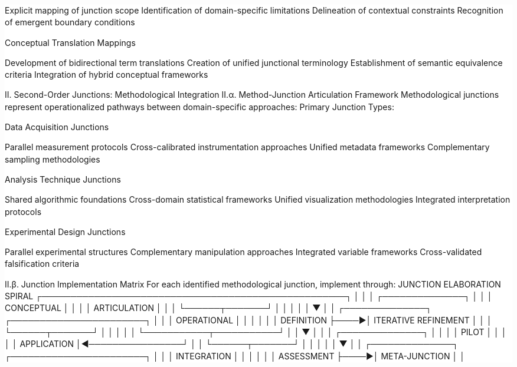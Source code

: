 Explicit mapping of junction scope
Identification of domain-specific limitations
Delineation of contextual constraints
Recognition of emergent boundary conditions


Conceptual Translation Mappings

Development of bidirectional term translations
Creation of unified junctional terminology
Establishment of semantic equivalence criteria
Integration of hybrid conceptual frameworks



II. Second-Order Junctions: Methodological Integration
II.α. Method-Junction Articulation Framework
Methodological junctions represent operationalized pathways between domain-specific approaches:
Primary Junction Types:

Data Acquisition Junctions

Parallel measurement protocols
Cross-calibrated instrumentation approaches
Unified metadata frameworks
Complementary sampling methodologies


Analysis Technique Junctions

Shared algorithmic foundations
Cross-domain statistical frameworks
Unified visualization methodologies
Integrated interpretation protocols


Experimental Design Junctions

Parallel experimental structures
Complementary manipulation approaches
Integrated variable frameworks
Cross-validated falsification criteria



II.β. Junction Implementation Matrix
For each identified methodological junction, implement through:
JUNCTION ELABORATION SPIRAL
┌────────────────────────────────────────────────────┐
│                                                    │
│  ┌──────────────┐                                  │
│  │ CONCEPTUAL   │                                  │
│  │ ARTICULATION │                                  │
│  └──────┬───────┘                                  │
│         │                                          │
│         ▼                                          │
│  ┌──────────────┐     ┌───────────────────────┐    │
│  │ OPERATIONAL  │     │                       │    │
│  │ DEFINITION   ├────►│  ITERATIVE REFINEMENT │    │
│  └──────┬───────┘     │                       │    │
│         │             └───────────┬───────────┘    │
│         ▼                         │                │
│  ┌──────────────┐                 │                │
│  │ PILOT        │                 │                │
│  │ APPLICATION  │◄────────────────┘                │
│  └──────┬───────┘                                  │
│         │                                          │
│         ▼                                          │
│  ┌──────────────┐     ┌───────────────────────┐    │
│  │ INTEGRATION  │     │                       │    │
│  │ ASSESSMENT   ├────►│  META-JUNCTION        │    │